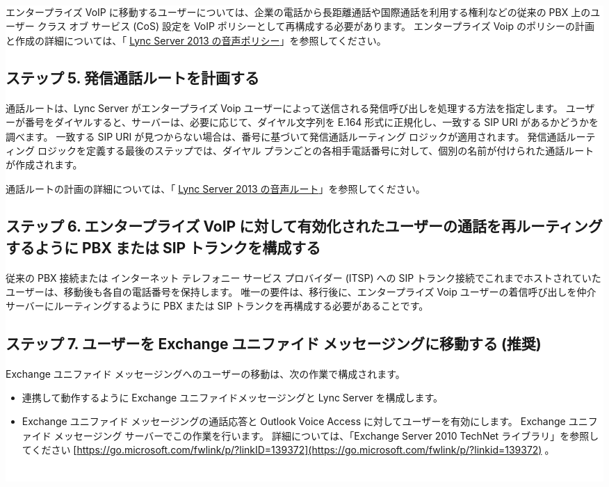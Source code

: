 エンタープライズ VoIP に移動するユーザーについては、企業の電話から長距離通話や国際通話を利用する権利などの従来の PBX 上のユーザー クラス オブ サービス (CoS) 設定を VoIP ポリシーとして再構成する必要があります。 エンタープライズ Voip のポリシーの計画と作成の詳細については、「 [Lync Server 2013 の音声ポリシー](lync-server-2013-voice-policies.md)」を参照してください。

</div>

<div>

## <a name="step-5-plan-outbound-call-routes"></a>ステップ 5. 発信通話ルートを計画する

通話ルートは、Lync Server がエンタープライズ Voip ユーザーによって送信される発信呼び出しを処理する方法を指定します。 ユーザーが番号をダイヤルすると、サーバーは、必要に応じて、ダイヤル文字列を E.164 形式に正規化し、一致する SIP URI があるかどうかを調べます。 一致する SIP URI が見つからない場合は、番号に基づいて発信通話ルーティング ロジックが適用されます。 発信通話ルーティング ロジックを定義する最後のステップでは、ダイヤル プランごとの各相手電話番号に対して、個別の名前が付けられた通話ルートが作成されます。

通話ルートの計画の詳細については、「 [Lync Server 2013 の音声ルート](lync-server-2013-voice-routes.md)」を参照してください。

</div>

<div>

## <a name="step-6-configure-pbx-or-sip-trunk-to-reroute-calls-for-enterprise-voice-users"></a>ステップ 6. エンタープライズ VoIP に対して有効化されたユーザーの通話を再ルーティングするように PBX または SIP トランクを構成する

従来の PBX 接続または インターネット テレフォニー サービス プロバイダー (ITSP) への SIP トランク接続でこれまでホストされていたユーザーは、移動後も各自の電話番号を保持します。 唯一の要件は、移行後に、エンタープライズ Voip ユーザーの着信呼び出しを仲介サーバーにルーティングするように PBX または SIP トランクを再構成する必要があることです。

</div>

<div>

## <a name="step-7-move-users-to-exchange-unified-messaging-recommended"></a>ステップ 7. ユーザーを Exchange ユニファイド メッセージングに移動する (推奨)

Exchange ユニファイド メッセージングへのユーザーの移動は、次の作業で構成されます。

  - 連携して動作するように Exchange ユニファイドメッセージングと Lync Server を構成します。

  - Exchange ユニファイド メッセージングの通話応答と Outlook Voice Access に対してユーザーを有効にします。 Exchange ユニファイド メッセージング サーバーでこの作業を行います。 詳細については、「Exchange Server 2010 TechNet ライブラリ」を参照してください [https://go.microsoft.com/fwlink/p/?linkID=139372](https://go.microsoft.com/fwlink/p/?linkid=139372) 。

</div>

</div>

<span> </span>

</div>

</div>

</div>

